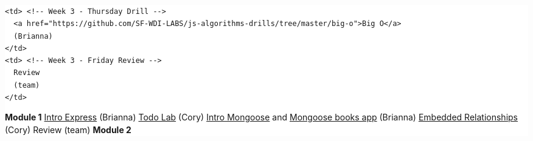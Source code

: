     <td> <!-- Week 3 - Thursday Drill -->
      <a href="https://github.com/SF-WDI-LABS/js-algorithms-drills/tree/master/big-o">Big O</a>
      (Brianna)
    </td>
    <td> <!-- Week 3 - Friday Review -->
      Review
      (team)
    </td>
  </tr>
  <tr>
    <td><strong>Module 1</strong></td>
    <td> <!-- Week 3 - Monday Morning Module -->
      <a href="https://github.com/SF-WDI-LABS/shared_modules/tree/master/02-express-mongo-crud/intro-express/27-28">Intro Express</a>
      (Brianna)
    </td>
    <td> <!-- Week 3 - Tuesday Morning Module -->
      <a href="https://github.com/sf-wdi-27-28/test-driven-todo-api">Todo Lab</a>
      (Cory)
    </td>
    <td> <!-- Week 3 - Wednesday Morning Module -->
      <a href="https://github.com/SF-WDI-LABS/shared_modules/tree/master/02-express-mongo-crud/mongoose-intro/27-28">Intro Mongoose</a> and <a href="https://github.com/sf-wdi-27-28/mongoose-books-app">Mongoose books app</a>
      (Brianna)
    </td>
    <td> <!-- Week 3 - Thursday Morning Module -->
      <a href="https://github.com/SF-WDI-LABS/shared_modules/tree/master/02-express-mongo-crud/mongoose-embed/27-28">Embedded Relationships</a>
      (Cory)
    </td>
    <td> <!-- Week 3 - Friday Morning Module -->
      Review
      (team)
    </td>
  </tr>
  <tr>
    <td><strong>Module 2</strong></td>
    <td> <!-- Week 3 - Monday Afternoon Module -->
      <!--Stackoverflow Q&A

      (Will)
      <br>
      -----------
      -->
      <br>
      <a href="https://github.com/SF-WDI-LABS/shared_modules/tree/master/02-express-mongo-crud/express-params-queries/27-28">Express Params and Queries</a>
      (Travis)
    </td>
    <td> <!-- Week 3 - Tuesday Afternoon Module -->
      Todo Lab Cont.
      (Cory)
    </td>
    <td> <!-- Week 3 - Wednesday Afternoon Module -->
      <a href="https://github.com/SF-WDI-LABS/shared_modules/tree/master/02-express-mongo-crud/mongoose-reference-populate/27-28">Mongoose Relationships</a> and continue <a href="https://github.com/sf-wdi-27-28/mongoose-books-app">Mongoose books app</a>
      (Brianna)
    </td>
    <td> <!-- Week 3 - Thursday Afternoon Module -->
   <br>
      Fill in the Blog Review Lab
      (Brianna)